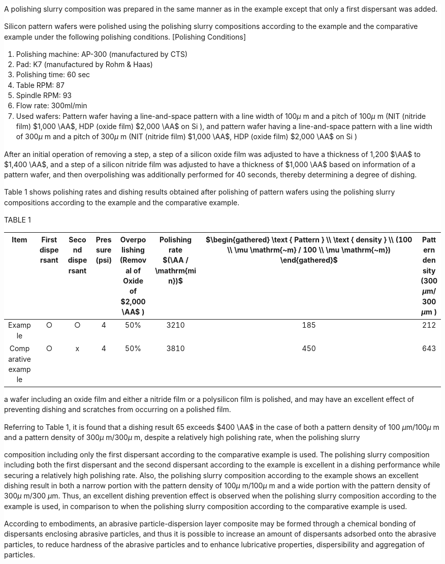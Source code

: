 A polishing slurry composition was prepared in the same manner as in the example except that only a first dispersant was added.

Silicon pattern wafers were polished using the polishing slurry compositions according to the example and the comparative example under the following polishing conditions.
[Polishing Conditions]

1. Polishing machine: AP-300 (manufactured by CTS)
2. Pad: K7 (manufactured by Rohm \& Haas)
3. Polishing time: 60 sec
4. Table RPM: 87
5. Spindle RPM: 93
6. Flow rate: $300 \mathrm{ml} / \mathrm{min}$
7. Used wafers: Pattern wafer having a line-and-space pattern with a line width of $100 \mu \mathrm{~m}$ and a pitch of $100 \mu \mathrm{~m}$ (NIT (nitride film) $1,000 \AA$, HDP (oxide film) $2,000 \AA$ on Si ), and pattern wafer having a line-and-space pattern with a line width of $300 \mu \mathrm{~m}$ and a pitch of $300 \mu \mathrm{~m}$ (NIT (nitride film) $1,000 \AA$, HDP (oxide film) $2,000 \AA$ on Si )

After an initial operation of removing a step, a step of a silicon oxide film was adjusted to have a thickness of 1,200 $\AA$ to $1,400 \AA$, and a step of a silicon nitride film was adjusted to have a thickness of $1,000 \AA$ based on information of a pattern wafer, and then overpolishing was additionally performed for 40 seconds, thereby determining a degree of dishing.

Table 1 shows polishing rates and dishing results obtained after polishing of pattern wafers using the polishing slurry compositions according to the example and the comparative example.

TABLE 1

| Item | First <br> dispersant | Second <br> dispersant | Pressure <br> $(\mathrm{psi})$ | Overpolishing <br> (Removal of <br> Oxide of <br> $2,000 \AA$ ) | Polishing <br> rate <br> $(\AA / \mathrm{min})$ | $\begin{gathered} \text { Pattern } \\ \text { density } \\ (100 \\ \mu \mathrm{~m} / 100 \\ \mu \mathrm{~m}) \end{gathered}$ | Pattern <br> density <br> (300 <br> $\mu \mathrm{m} / 300$ <br> $\mu \mathrm{m}$ ) |
| :--: | :--: | :--: | :--: | :--: | :--: | :--: | :--: |
| Example | ○ | ○ | 4 | $50 \%$ | 3210 | 185 | 212 |
| Comparative <br> example | ○ | x | 4 | $50 \%$ | 3810 | 450 | 643 |

a wafer including an oxide film and either a nitride film or a polysilicon film is polished, and may have an excellent effect of preventing dishing and scratches from occurring on a polished film.

Referring to Table 1, it is found that a dishing result 65 exceeds $400 \AA$ in the case of both a pattern density of 100 $\mu \mathrm{m} / 100 \mu \mathrm{~m}$ and a pattern density of $300 \mu \mathrm{~m} / 300 \mu \mathrm{~m}$, despite a relatively high polishing rate, when the polishing slurry

composition including only the first dispersant according to the comparative example is used. The polishing slurry composition including both the first dispersant and the second dispersant according to the example is excellent in a dishing performance while securing a relatively high polishing rate. Also, the polishing slurry composition according to the example shows an excellent dishing result in both a narrow portion with the pattern density of $100 \mu \mathrm{~m} / 100 \mu \mathrm{~m}$ and a wide portion with the pattern density of $300 \mu \mathrm{~m} / 300$ $\mu \mathrm{m}$. Thus, an excellent dishing prevention effect is observed when the polishing slurry composition according to the example is used, in comparison to when the polishing slurry composition according to the comparative example is used.

According to embodiments, an abrasive particle-dispersion layer composite may be formed through a chemical bonding of dispersants enclosing abrasive particles, and thus it is possible to increase an amount of dispersants adsorbed onto the abrasive particles, to reduce hardness of the abrasive particles and to enhance lubricative properties, dispersibility and aggregation of particles.
